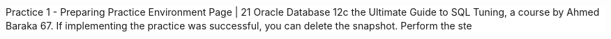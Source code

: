 Practice 1 - Preparing Practice Environment Page | 21
Oracle Database 12c the Ultimate Guide to SQL Tuning, a course by Ahmed Baraka
67. If implementing the practice was successful, you can delete the snapshot. Perform the
ste
